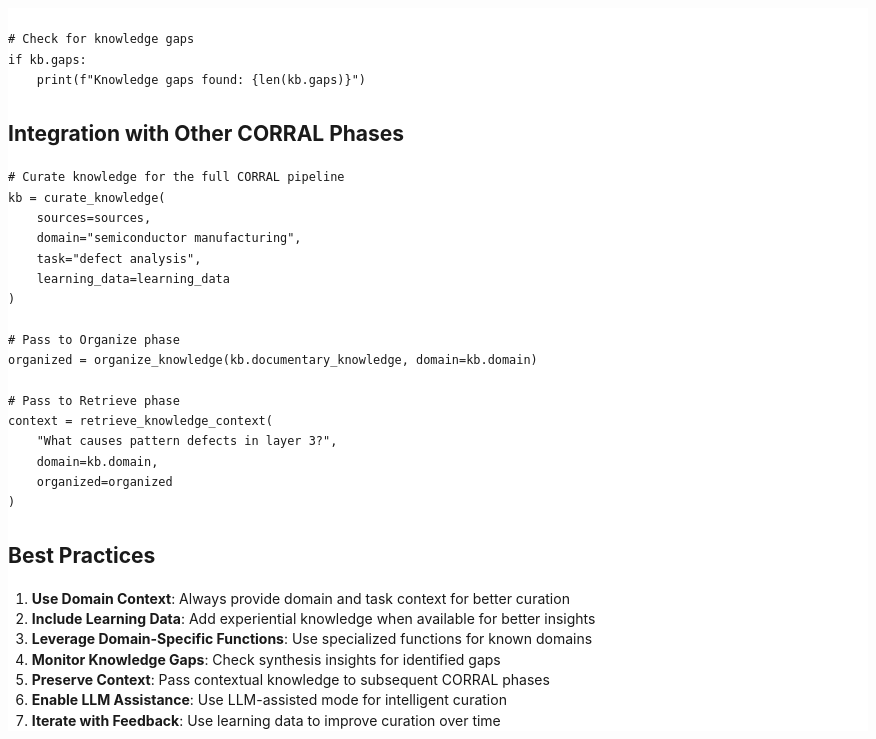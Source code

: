 ```dana

# Check for knowledge gaps
if kb.gaps:
    print(f"Knowledge gaps found: {len(kb.gaps)}")
```

## Integration with Other CORRAL Phases

```dana
# Curate knowledge for the full CORRAL pipeline
kb = curate_knowledge(
    sources=sources,
    domain="semiconductor manufacturing",
    task="defect analysis",
    learning_data=learning_data
)

# Pass to Organize phase
organized = organize_knowledge(kb.documentary_knowledge, domain=kb.domain)

# Pass to Retrieve phase
context = retrieve_knowledge_context(
    "What causes pattern defects in layer 3?", 
    domain=kb.domain, 
    organized=organized
)
```

## Best Practices

1. **Use Domain Context**: Always provide domain and task context for better curation
2. **Include Learning Data**: Add experiential knowledge when available for better insights
3. **Leverage Domain-Specific Functions**: Use specialized functions for known domains
4. **Monitor Knowledge Gaps**: Check synthesis insights for identified gaps
5. **Preserve Context**: Pass contextual knowledge to subsequent CORRAL phases
6. **Enable LLM Assistance**: Use LLM-assisted mode for intelligent curation
7. **Iterate with Feedback**: Use learning data to improve curation over time 